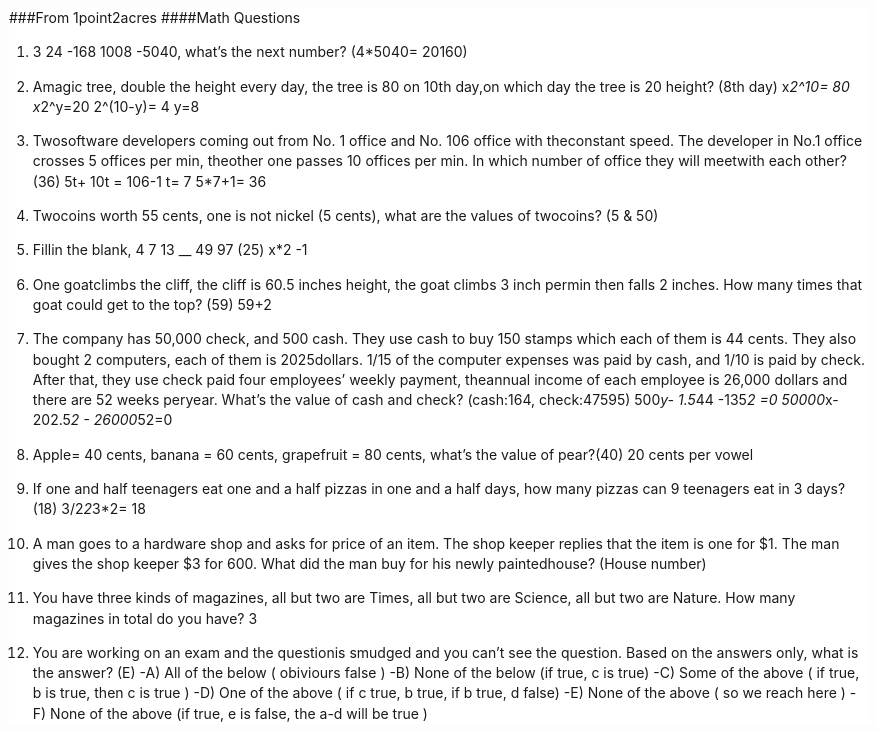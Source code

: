 ###From 1point2acres
####Math Questions
1. 3 24 -168 1008 -5040, what’s the next number? 
(4*5040= 20160)

2. Amagic tree, double the height every day, the tree is 80 on 10th day,on which day the tree is 20 height? (8th day)
x*2^10= 80
x*2^y=20
2^(10-y)= 4
y=8

3. Twosoftware developers coming out from No. 1 office and No. 106 office with theconstant speed. The developer in No.1 office crosses 5 offices per min, theother one passes 10 offices per min. In which number of office they will meetwith each other? (36)
5t+ 10t = 106-1
t= 7
5*7+1= 36

4. Twocoins worth 55 cents, one is not nickel (5 cents), what are the values of twocoins? (5 & 50)

5. Fillin the blank, 4 7 13 __ 49 97 (25)
x*2 -1

6. One goatclimbs the cliff, the cliff is 60.5 inches height, the goat climbs 3 inch permin then falls 2 inches. How many times that goat could get to the top? (59)
59+2

7. The company has 50,000 check, and 500 cash. They use cash to buy 150 stamps which each of them is 44 cents. They also bought 2 computers, each of them is 2025dollars. 1/15 of the computer expenses was paid by cash, and 1/10 is paid by check. After that, they use check paid four employees’ weekly payment, theannual income of each employee is 26,000 dollars and there are 52 weeks peryear. What’s the value of cash and check? (cash:164, check:47595)
500*y- 1.5*44 -135*2 =0
50000*x- 202.5*2 - 26000*52=0

8. Apple= 40 cents, banana = 60 cents, grapefruit = 80 cents, what’s the value of pear?(40)
20 cents per vowel

9. If one and half teenagers eat one and a half pizzas in one and a half days, how many pizzas can 9 teenagers eat in 3 days? (18)
3/2*2*3*2= 18

10. A man goes to a hardware shop and asks for price of an item. The shop keeper replies that the item is one for $1. The man gives the shop keeper $3 for 600. What did the man buy for his newly paintedhouse? 
(House number)

11. You have three kinds of magazines, all but two are Times, all but two are Science, all but two are Nature. How many magazines in total do you have? 
3

12. You are working on an exam and the questionis smudged and you can’t see the question. Based on the answers only, what is the answer? (E)
-A) All of the below ( obiviours false )
-B) None of the below (if true, c is true)
-C) Some of the above ( if true, b is true, then c is true )
-D) One of the above ( if c true, b true, if b true, d false)
-E) None of the above ( so we reach here )
-F) None of the above (if true, e is false, the a-d will be true )
